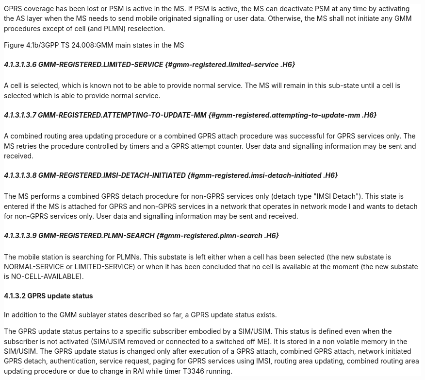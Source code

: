 GPRS coverage has been lost or PSM is active in the MS. If PSM is
active, the MS can deactivate PSM at any time by activating the AS layer
when the MS needs to send mobile originated signalling or user data.
Otherwise, the MS shall not initiate any GMM procedures except of cell
(and PLMN) reselection.

Figure 4.1b/3GPP TS 24.008:GMM main states in the MS

##### 4.1.3.1.3.6 GMM-REGISTERED.LIMITED-SERVICE {#gmm-registered.limited-service .H6}

A cell is selected, which is known not to be able to provide normal
service. The MS will remain in this sub-state until a cell is selected
which is able to provide normal service.

##### 4.1.3.1.3.7 GMM-REGISTERED.ATTEMPTING-TO-UPDATE-MM {#gmm-registered.attempting-to-update-mm .H6}

A combined routing area updating procedure or a combined GPRS attach
procedure was successful for GPRS services only. The MS retries the
procedure controlled by timers and a GPRS attempt counter. User data and
signalling information may be sent and received.

##### 4.1.3.1.3.8 GMM-REGISTERED.IMSI-DETACH-INITIATED {#gmm-registered.imsi-detach-initiated .H6}

The MS performs a combined GPRS detach procedure for non-GPRS services
only (detach type \"IMSI Detach\"). This state is entered if the MS is
attached for GPRS and non-GPRS services in a network that operates in
network mode I and wants to detach for non-GPRS services only. User data
and signalling information may be sent and received.

##### 4.1.3.1.3.9 GMM-REGISTERED.PLMN-SEARCH {#gmm-registered.plmn-search .H6}

The mobile station is searching for PLMNs. This substate is left either
when a cell has been selected (the new substate is NORMAL-SERVICE or
LIMITED-SERVICE) or when it has been concluded that no cell is available
at the moment (the new substate is NO-CELL-AVAILABLE).

#### 4.1.3.2 GPRS update status

In addition to the GMM sublayer states described so far, a GPRS update
status exists.

The GPRS update status pertains to a specific subscriber embodied by a
SIM/USIM. This status is defined even when the subscriber is not
activated (SIM/USIM removed or connected to a switched off ME). It is
stored in a non volatile memory in the SIM/USIM. The GPRS update status
is changed only after execution of a GPRS attach, combined GPRS attach,
network initiated GPRS detach, authentication, service request, paging
for GPRS services using IMSI, routing area updating, combined routing
area updating procedure or due to change in RAI while timer T3346
running.
